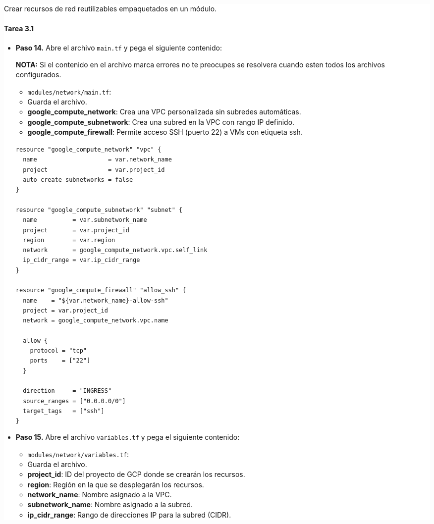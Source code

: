 Crear recursos de red reutilizables empaquetados en un módulo.

#### Tarea 3.1

- **Paso 14.** Abre el archivo `main.tf` y pega el siguiente contenido:

  **NOTA:** Si el contenido en el archivo marca errores no te preocupes se resolvera cuando esten todos los archivos configurados.

  - `modules/network/main.tf`:
  - Guarda el archivo.
  - **google_compute_network**: Crea una VPC personalizada sin subredes automáticas.
  - **google_compute_subnetwork**: Crea una subred en la VPC con rango IP definido.
  - **google_compute_firewall**: Permite acceso SSH (puerto 22) a VMs con etiqueta ssh.

  ```hcl
  resource "google_compute_network" "vpc" {
    name                    = var.network_name
    project                 = var.project_id
    auto_create_subnetworks = false
  }

  resource "google_compute_subnetwork" "subnet" {
    name          = var.subnetwork_name
    project       = var.project_id
    region        = var.region
    network       = google_compute_network.vpc.self_link
    ip_cidr_range = var.ip_cidr_range
  }

  resource "google_compute_firewall" "allow_ssh" {
    name    = "${var.network_name}-allow-ssh"
    project = var.project_id
    network = google_compute_network.vpc.name

    allow {
      protocol = "tcp"
      ports    = ["22"]
    }

    direction     = "INGRESS"
    source_ranges = ["0.0.0.0/0"]
    target_tags   = ["ssh"]
  }
  ```

- **Paso 15.** Abre el archivo `variables.tf` y pega el siguiente contenido:

  - `modules/network/variables.tf`:
  - Guarda el archivo.
  - **project_id**: ID del proyecto de GCP donde se crearán los recursos.
  - **region**: Región en la que se desplegarán los recursos.
  - **network_name**: Nombre asignado a la VPC.
  - **subnetwork_name**: Nombre asignado a la subred.
  - **ip_cidr_range**: Rango de direcciones IP para la subred (CIDR).
